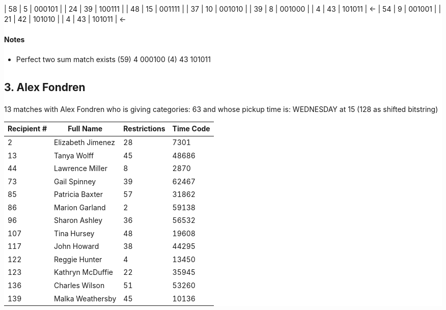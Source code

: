 | 58 |  5 | 000101 |
| 24 | 39 | 100111 |
| 48 | 15 | 001111 |
| 37 | 10 | 001010 |
| 39 |  8 | 001000 |
| 4 | 43 | 101011 |   <-
| 54 |  9 | 001001 |
| 21 | 42 | 101010 |
| 4 | 43 | 101011 |   <-

#### Notes

- Perfect two sum match exists
  (59)   4         000100
  (4)   43         101011

## 3. Alex Fondren

13 matches with Alex Fondren who is giving categories: 63 and whose pickup time is: WEDNESDAY at 15 (128 as shifted bitstring)

| Recipient # | Full Name | Restrictions | Time Code |
| -- | -- | -- | -- |
| 2 | Elizabeth Jimenez	 | 28	 | 7301
| 13 | Tanya Wolff	 | 45	 | 48686
| 44 | Lawrence Miller	 | 8	 | 2870
| 73 | Gail Spinney	 | 39	 | 62467
| 85 | Patricia Baxter	 | 57	 | 31862
| 86 | Marion Garland	 | 2	 | 59138
| 96 | Sharon Ashley	 | 36	 | 56532
| 107 | Tina Hursey	 | 48	 | 19608
| 117 | John Howard	 | 38	 | 44295
| 122 | Reggie Hunter	 | 4	 | 13450
| 123 | Kathryn McDuffie	 | 22	 | 35945
| 136 | Charles Wilson	 | 51	 | 53260
| 139 | Malka Weathersby	 | 45	 | 10136
